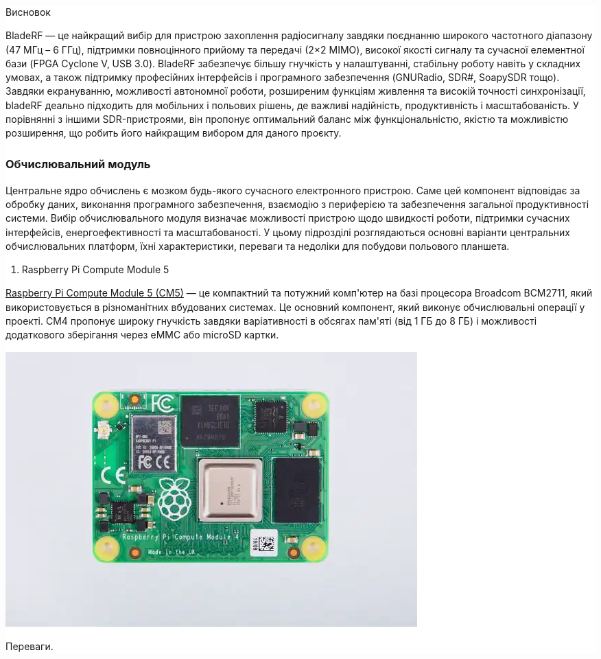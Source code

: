 Висновок

BladeRF  — це найкращий вибір для пристрою захоплення радіосигналу завдяки поєднанню широкого частотного діапазону (47 МГц – 6 ГГц), підтримки повноцінного прийому та передачі (2×2 MIMO), високої якості сигналу та сучасної елементної бази (FPGA Cyclone V, USB 3.0). BladeRF забезпечує більшу гнучкість у налаштуванні, стабільну роботу навіть у складних умовах, а також підтримку професійних інтерфейсів і програмного забезпечення (GNURadio, SDR#, SoapySDR тощо). Завдяки екрануванню, можливості автономної роботи, розширеним функціям живлення та високій точності синхронізації, bladeRF деально підходить для мобільних і польових рішень, де важливі надійність, продуктивність і масштабованість. У порівнянні з іншими SDR-пристроями, він пропонує оптимальний баланс між функціональністю, якістю та можливістю розширення, що робить його найкращим вибором для даного проєкту.


### Обчислювальний модуль

Центральне ядро обчислень є мозком будь-якого сучасного електронного пристрою. Саме цей компонент відповідає за обробку даних, виконання програмного забезпечення, взаємодію з периферією та забезпечення загальної продуктивності системи. Вибір обчислювального модуля визначає можливості пристрою щодо швидкості роботи, підтримки сучасних інтерфейсів, енергоефективності та масштабованості. У цьому підрозділі розглядаються основні варіанти центральних обчислювальних платформ, їхні характеристики, переваги та недоліки для побудови польового планшета.

1. Raspberry Pi Compute Module 5

[Raspberry Pi Compute Module 5 (CM5)](https://www.raspberrypi.com/products/compute-module-5)
— це компактний та потужний комп'ютер на базі процесора Broadcom BCM2711, який використовується в різноманітних вбудованих системах. Це основний компонент, який виконує обчислювальні операції у проекті. CM4 пропонує широку гнучкість завдяки варіативності в обсягах пам'яті (від 1 ГБ до 8 ГБ) і можливості додаткового зберігання через eMMC або microSD картки.

![Raspberry Pi Compute Module 5](imgs/image-4.png)

Переваги.
